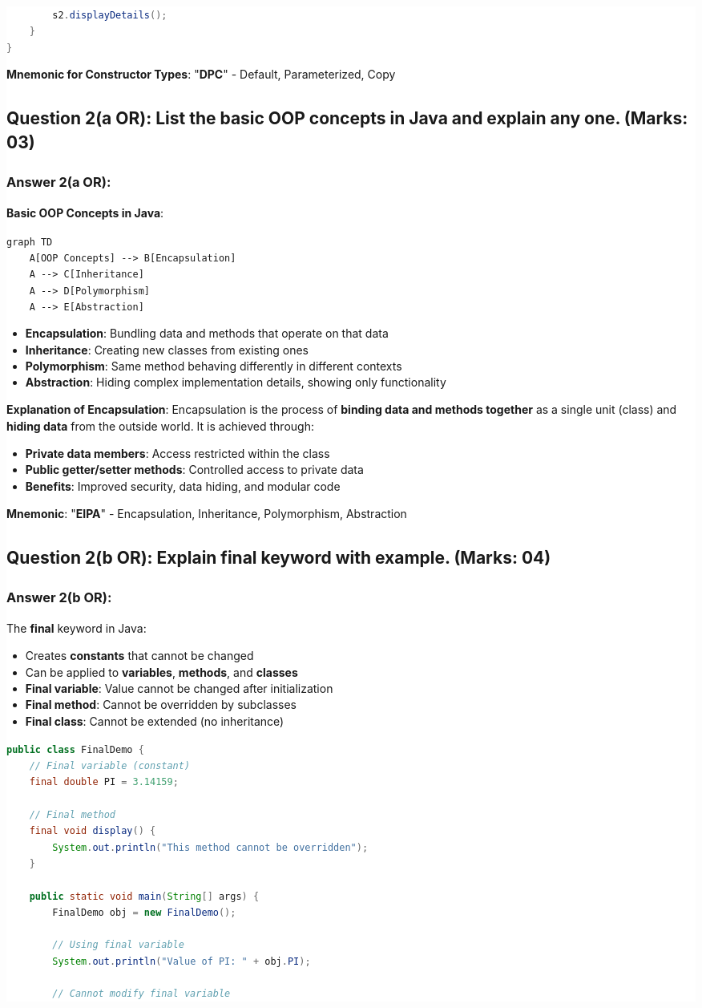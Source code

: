 ```java
        s2.displayDetails();
    }
}
```

**Mnemonic for Constructor Types**: "**DPC**" - Default, Parameterized, Copy

## Question 2(a OR): List the basic OOP concepts in Java and explain any one. (Marks: 03)

### Answer 2(a OR):

**Basic OOP Concepts in Java**:

```mermaid
graph TD
    A[OOP Concepts] --> B[Encapsulation]
    A --> C[Inheritance]
    A --> D[Polymorphism]
    A --> E[Abstraction]
```

* **Encapsulation**: Bundling data and methods that operate on that data
* **Inheritance**: Creating new classes from existing ones
* **Polymorphism**: Same method behaving differently in different contexts
* **Abstraction**: Hiding complex implementation details, showing only functionality

**Explanation of Encapsulation**:
Encapsulation is the process of **binding data and methods together** as a single unit (class) and **hiding data** from the outside world. It is achieved through:
* **Private data members**: Access restricted within the class
* **Public getter/setter methods**: Controlled access to private data
* **Benefits**: Improved security, data hiding, and modular code

**Mnemonic**: "**EIPA**" - Encapsulation, Inheritance, Polymorphism, Abstraction

## Question 2(b OR): Explain final keyword with example. (Marks: 04)

### Answer 2(b OR):

The **final** keyword in Java:

* Creates **constants** that cannot be changed
* Can be applied to **variables**, **methods**, and **classes**
* **Final variable**: Value cannot be changed after initialization
* **Final method**: Cannot be overridden by subclasses
* **Final class**: Cannot be extended (no inheritance)

```java
public class FinalDemo {
    // Final variable (constant)
    final double PI = 3.14159;
    
    // Final method
    final void display() {
        System.out.println("This method cannot be overridden");
    }
    
    public static void main(String[] args) {
        FinalDemo obj = new FinalDemo();
        
        // Using final variable
        System.out.println("Value of PI: " + obj.PI);
        
        // Cannot modify final variable
```